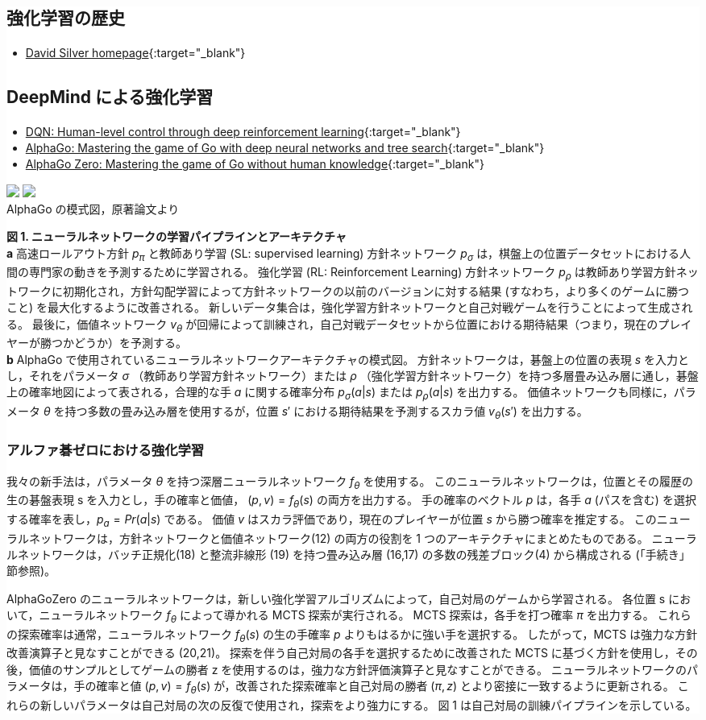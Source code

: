









## 強化学習の歴史

* [David Silver homepage](https://www.davidsilver.uk/){:target="_blank"}


## DeepMind による強化学習

* [DQN: Human-level control through deep reinforcement learning](https://www.nature.com/articles/nature14236){:target="_blank"}
* [AlphaGo: Mastering the game of Go with deep neural networks and tree search](https://www.nature.com/articles/nature16961){:target="_blank"}
* [AlphaGo Zero: Mastering the game of Go without human knowledge](https://www.nature.com/articles/nature24270){:target="_blank"}


<div class="figcenter">
<img src="/assets/2016AlphaGo_Fig1a.svg" style="width:44%;">
<img src="/assets/2016AlphaGo_Fig1b.svg" style="width:49%;"><br/>
AlphaGo の模式図，原著論文より
</div>



**図 1. ニューラルネットワークの学習パイプラインとアーキテクチャ**<br/>
**a**  高速ロールアウト方針 $p_\pi$ と教師あり学習 (SL: supervised learning) 方針ネットワーク $p_\sigma$ は，棋盤上の位置データセットにおける人間の専門家の動きを予測するために学習される。
強化学習 (RL: Reinforcement Learning) 方針ネットワーク $p_\rho$ は教師あり学習方針ネットワークに初期化され，方針勾配学習によって方針ネットワークの以前のバージョンに対する結果 (すなわち，より多くのゲームに勝つこと) を最大化するように改善される。
新しいデータ集合は，強化学習方針ネットワークと自己対戦ゲームを行うことによって生成される。
最後に，価値ネットワーク $v_\theta$ が回帰によって訓練され，自己対戦データセットから位置における期待結果（つまり，現在のプレイヤーが勝つかどうか）を予測する。<br/>
**b**  AlphaGo で使用されているニューラルネットワークアーキテクチャの模式図。
方針ネットワークは，碁盤上の位置の表現 $s$ を入力とし，それをパラメータ $\sigma$ （教師あり学習方針ネットワーク）または $\rho$ （強化学習方針ネットワーク）を持つ多層畳み込み層に通し，碁盤上の確率地図によって表される，合理的な手 $a$ に関する確率分布 $p_{\sigma}(a|s)$ または $p_{\rho}(a|s)$ を出力する。
価値ネットワークも同様に，パラメータ $\theta$ を持つ多数の畳み込み層を使用するが，位置 $s'$ における期待結果を予測するスカラ値 $v_{\theta}(s')$ を出力する。



### アルファ碁ゼロにおける強化学習

我々の新手法は，パラメータ $\theta$ を持つ深層ニューラルネットワーク $f_{\theta}$ を使用する。
このニューラルネットワークは，位置とその履歴の生の碁盤表現 s を入力とし，手の確率と価値， $(p,v)=f_{\theta}(s)$ の両方を出力する。
手の確率のベクトル $p$ は，各手 $a$ (パスを含む) を選択する確率を表し，$p_a=Pr(a|s)$ である。
価値 $v$ はスカラ評価であり，現在のプレイヤーが位置 $s$ から勝つ確率を推定する。
このニューラルネットワークは，方針ネットワークと価値ネットワーク(12) の両方の役割を 1 つのアーキテクチャにまとめたものである。
ニューラルネットワークは，バッチ正規化(18) と整流非線形 (19) を持つ畳み込み層 (16,17) の多数の残差ブロック(4)  から構成される (「手続き」節参照)。


AlphaGoZero のニューラルネットワークは，新しい強化学習アルゴリズムによって，自己対局のゲームから学習される。
各位置 s において，ニューラルネットワーク $f_{\theta}$ によって導かれる MCTS 探索が実行される。
MCTS 探索は，各手を打つ確率 $\pi$ を出力する。
これらの探索確率は通常，ニューラルネットワーク $f_{\theta}(s)$ の生の手確率 $p$ よりもはるかに強い手を選択する。
したがって，MCTS は強力な方針改善演算子と見なすことができる (20,21)。
探索を伴う自己対局の各手を選択するために改善された MCTS に基づく方針を使用し，その後，価値のサンプルとしてゲームの勝者 z を使用するのは，強力な方針評価演算子と見なすことができる。
ニューラルネットワークのパラメータは，手の確率と値 $(p,v)=f_{\theta}(s)$ が，改善された探索確率と自己対局の勝者 $(\pi,z)$ とより密接に一致するように更新される。
これらの新しいパラメータは自己対局の次の反復で使用され，探索をより強力にする。
図 1 は自己対局の訓練パイプラインを示している。
